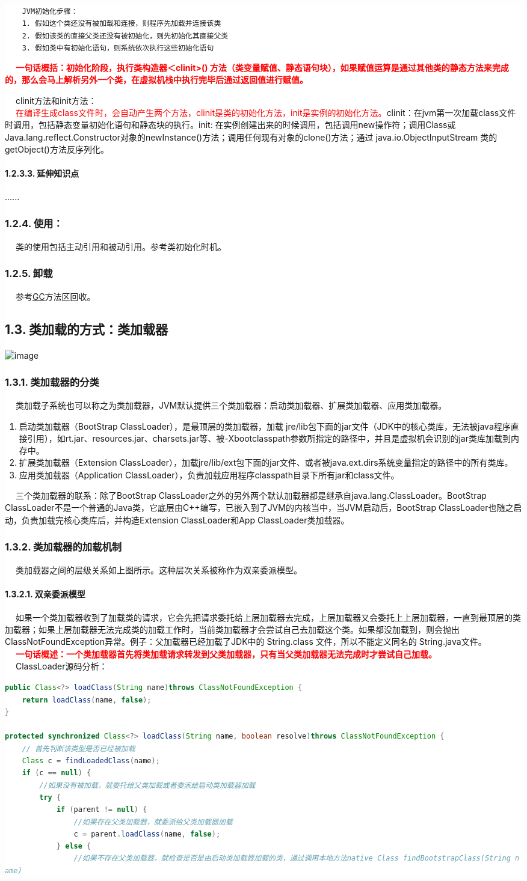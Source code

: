        JVM初始化步骤：  
        1. 假如这个类还没有被加载和连接，则程序先加载并连接该类
        2. 假如该类的直接父类还没有被初始化，则先初始化其直接父类
        3. 假如类中有初始化语句，则系统依次执行这些初始化语句

&emsp; **<font color = "red">一句话概括：初始化阶段，执行类构造器＜clinit>() 方法（类变量赋值、静态语句块），如果赋值运算是通过其他类的静态方法来完成的，那么会马上解析另外一个类，在虚拟机栈中执行完毕后通过返回值进行赋值。</font>**  

&emsp; clinit方法和init方法：  
&emsp; <font color = "red">在编译生成class文件时，会自动产生两个方法，clinit是类的初始化方法，init是实例的初始化方法。</font>clinit：在jvm第一次加载class文件时调用，包括静态变量初始化语句和静态块的执行。init: 在实例创建出来的时候调用，包括调用new操作符；调用Class或 Java.lang.reflect.Constructor对象的newInstance()方法；调用任何现有对象的clone()方法；通过 java.io.ObjectInputStream 类的getObject()方法反序列化。  

#### 1.2.3.3. 延伸知识点  
 
......

### 1.2.4. 使用：  
&emsp; 类的使用包括主动引用和被动引用。参考类初始化时机。  

### 1.2.5. 卸载  
&emsp; 参考[GC](/docs/java/JVM/5.GC垃圾回收.md)方法区回收。  

## 1.3. 类加载的方式：类加载器  
![image](https://gitee.com/wt1814/pic-host/raw/master/images/java/JVM/JVM-6.png)  

### 1.3.1. 类加载器的分类  
&emsp; 类加载子系统也可以称之为类加载器，JVM默认提供三个类加载器：启动类加载器、扩展类加载器、应用类加载器。  
1. 启动类加载器（BootStrap ClassLoader），是最顶层的类加载器，加载 jre/lib包下面的jar文件（JDK中的核心类库，⽆法被java程序直接引⽤），如rt.jar、resources.jar、charsets.jar等、被-Xbootclasspath参数所指定的路径中，并且是虚拟机会识别的jar类库加载到内存中。  
2. 扩展类加载器（Extension ClassLoader），加载jre/lib/ext包下面的jar文件、或者被java.ext.dirs系统变量指定的路径中的所有类库。  
3. 应用类加载器（Application ClassLoader），负责加载应用程序classpath目录下所有jar和class文件。  

&emsp; 三个类加载器的联系：除了BootStrap ClassLoader之外的另外两个默认加载器都是继承自java.lang.ClassLoader。BootStrap ClassLoader不是一个普通的Java类，它底层由C++编写，已嵌入到了JVM的内核当中，当JVM启动后，BootStrap ClassLoader也随之启动，负责加载完核心类库后，并构造Extension ClassLoader和App ClassLoader类加载器。  

### 1.3.2. 类加载器的加载机制  
&emsp; 类加载器之间的层级关系如上图所示。这种层次关系被称作为双亲委派模型。  

#### 1.3.2.1. 双亲委派模型  
&emsp; 如果一个类加载器收到了加载类的请求，它会先把请求委托给上层加载器去完成，上层加载器又会委托上上层加载器，一直到最顶层的类加载器；如果上层加载器无法完成类的加载工作时，当前类加载器才会尝试自己去加载这个类。如果都没加载到，则会抛出ClassNotFoundException异常。例子：父加载器已经加载了JDK中的 String.class 文件，所以不能定义同名的 String.java文件。  
&emsp; **<font color = "red">一句话概述：一个类加载器首先将类加载请求转发到父类加载器，只有当父类加载器无法完成时才尝试自己加载。</font>**  
&emsp; ClassLoader源码分析：  

```java
public Class<?> loadClass(String name)throws ClassNotFoundException {
    return loadClass(name, false);
}

protected synchronized Class<?> loadClass(String name, boolean resolve)throws ClassNotFoundException {
    // 首先判断该类型是否已经被加载
    Class c = findLoadedClass(name);
    if (c == null) {
        //如果没有被加载，就委托给父类加载或者委派给启动类加载器加载
        try {
            if (parent != null) {
                //如果存在父类加载器，就委派给父类加载器加载
                c = parent.loadClass(name, false);
            } else {
                //如果不存在父类加载器，就检查是否是由启动类加载器加载的类，通过调用本地方法native Class findBootstrapClass(String name)
```